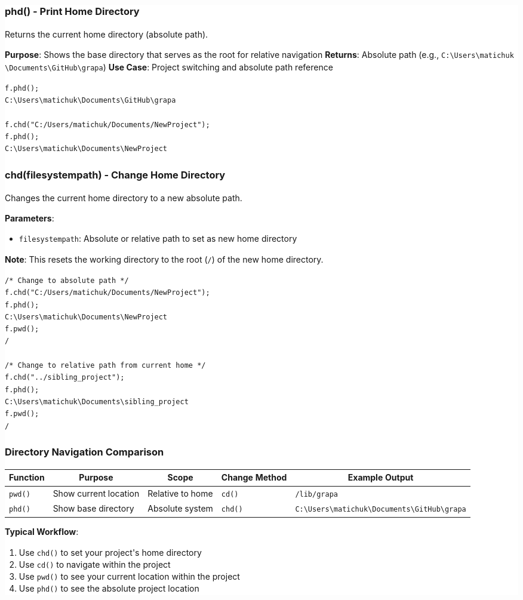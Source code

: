 ### phd() - Print Home Directory
Returns the current home directory (absolute path).

**Purpose**: Shows the base directory that serves as the root for relative navigation
**Returns**: Absolute path (e.g., `C:\Users\matichuk\Documents\GitHub\grapa`)
**Use Case**: Project switching and absolute path reference

```grapa
f.phd();
C:\Users\matichuk\Documents\GitHub\grapa

f.chd("C:/Users/matichuk/Documents/NewProject");
f.phd();
C:\Users\matichuk\Documents\NewProject
```

### chd(filesystempath) - Change Home Directory
Changes the current home directory to a new absolute path.

**Parameters**:
- `filesystempath`: Absolute or relative path to set as new home directory

**Note**: This resets the working directory to the root (`/`) of the new home directory.

```grapa
/* Change to absolute path */
f.chd("C:/Users/matichuk/Documents/NewProject");
f.phd();
C:\Users\matichuk\Documents\NewProject
f.pwd();
/

/* Change to relative path from current home */
f.chd("../sibling_project");
f.phd();
C:\Users\matichuk\Documents\sibling_project
f.pwd();
/
```

### Directory Navigation Comparison

| Function | Purpose | Scope | Change Method | Example Output |
|----------|---------|-------|---------------|----------------|
| `pwd()` | Show current location | Relative to home | `cd()` | `/lib/grapa` |
| `phd()` | Show base directory | Absolute system | `chd()` | `C:\Users\matichuk\Documents\GitHub\grapa` |

**Typical Workflow**:
1. Use `chd()` to set your project's home directory
2. Use `cd()` to navigate within the project
3. Use `pwd()` to see your current location within the project
4. Use `phd()` to see the absolute project location
